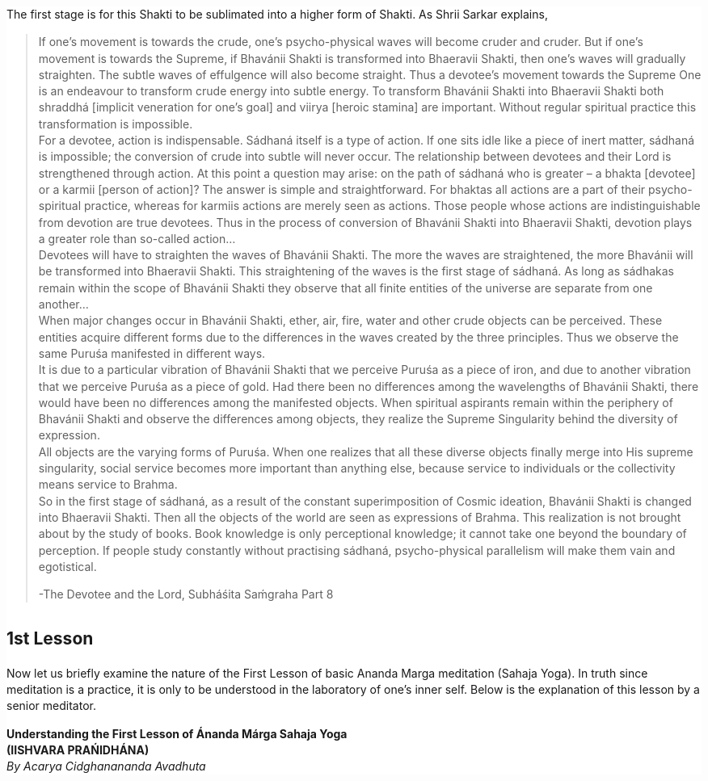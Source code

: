The first stage is for this Shakti to be sublimated into a higher form of Shakti. As Shrii Sarkar explains,

> If one’s movement is towards the crude, one’s psycho-physical waves will become cruder and cruder. But if one’s movement is towards the Supreme, if Bhavánii Shakti is transformed into Bhaeravii Shakti, then one’s waves will gradually straighten. The subtle waves of effulgence will also become straight. Thus a devotee’s movement towards the Supreme One is an endeavour to transform crude energy into subtle energy. To transform Bhavánii Shakti into Bhaeravii Shakti both shraddhá [implicit veneration for one’s goal] and viirya [heroic stamina] are important. Without regular spiritual practice this transformation is impossible.  
> For a devotee, action is indispensable. Sádhaná itself is a type of action. If one sits idle like a piece of inert matter, sádhaná is impossible; the conversion of crude into subtle will never occur. The relationship between devotees and their Lord is strengthened through action. At this point a question may arise: on the path of sádhaná who is greater – a bhakta [devotee] or a karmii [person of action]? The answer is simple and straightforward. For bhaktas all actions are a part of their psycho-spiritual practice, whereas for karmiis actions are merely seen as actions. Those people whose actions are indistinguishable from devotion are true devotees. Thus in the process of conversion of Bhavánii Shakti into Bhaeravii Shakti, devotion plays a greater role than so-called action…  
> Devotees will have to straighten the waves of Bhavánii Shakti. The more the waves are straightened, the more Bhavánii will be transformed into Bhaeravii Shakti. This straightening of the waves is the first stage of sádhaná. As long as sádhakas remain within the scope of Bhavánii Shakti they observe that all finite entities of the universe are separate from one another…  
> When major changes occur in Bhavánii Shakti, ether, air, fire, water and other crude objects can be perceived. These entities acquire different forms due to the differences in the waves created by the three principles. Thus we observe the same Puruśa manifested in different ways.  
> It is due to a particular vibration of Bhavánii Shakti that we perceive Puruśa as a piece of iron, and due to another vibration that we perceive Puruśa as a piece of gold. Had there been no differences among the wavelengths of Bhavánii Shakti, there would have been no differences among the manifested objects. When spiritual aspirants remain within the periphery of Bhavánii Shakti and observe the differences among objects, they realize the Supreme Singularity behind the diversity of expression.  
> All objects are the varying forms of Puruśa. When one realizes that all these diverse objects finally merge into His supreme singularity, social service becomes more important than anything else, because service to individuals or the collectivity means service to Brahma.  
> So in the first stage of sádhaná, as a result of the constant superimposition of Cosmic ideation, Bhavánii Shakti is changed into Bhaeravii Shakti. Then all the objects of the world are seen as expressions of Brahma. This realization is not brought about by the study of books. Book knowledge is only perceptional knowledge; it cannot take one beyond the boundary of perception. If people study constantly without practising sádhaná, psycho-physical parallelism will make them vain and egotistical.
> 
> -The Devotee and the Lord, Subháśita Saḿgraha Part 8

## 1st Lesson

Now let us briefly examine the nature of the First Lesson of basic Ananda Marga meditation (Sahaja Yoga). In truth since meditation is a practice, it is only to be understood in the laboratory of one’s inner self. Below is the explanation of this lesson by a senior meditator.

**Understanding the First Lesson of Ánanda Márga Sahaja Yoga  
(IISHVARA PRAŃIDHÁNA)**  
_By Acarya Cidghanananda Avadhuta_
